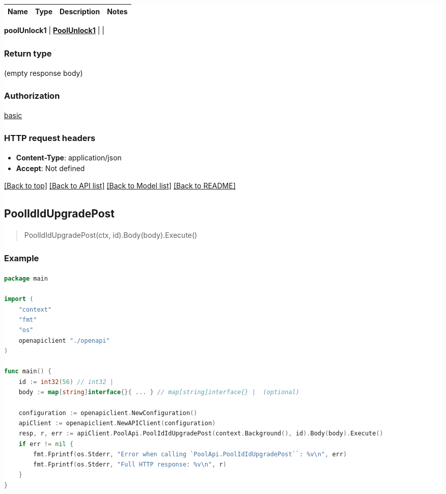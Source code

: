 
Name | Type | Description  | Notes
------------- | ------------- | ------------- | -------------

 **poolUnlock1** | [**PoolUnlock1**](PoolUnlock1.md) |  | 

### Return type

 (empty response body)

### Authorization

[basic](../README.md#basic)

### HTTP request headers

- **Content-Type**: application/json
- **Accept**: Not defined

[[Back to top]](#) [[Back to API list]](../README.md#documentation-for-api-endpoints)
[[Back to Model list]](../README.md#documentation-for-models)
[[Back to README]](../README.md)


## PoolIdIdUpgradePost

> PoolIdIdUpgradePost(ctx, id).Body(body).Execute()





### Example

```go
package main

import (
    "context"
    "fmt"
    "os"
    openapiclient "./openapi"
)

func main() {
    id := int32(56) // int32 | 
    body := map[string]interface{}{ ... } // map[string]interface{} |  (optional)

    configuration := openapiclient.NewConfiguration()
    apiClient := openapiclient.NewAPIClient(configuration)
    resp, r, err := apiClient.PoolApi.PoolIdIdUpgradePost(context.Background(), id).Body(body).Execute()
    if err != nil {
        fmt.Fprintf(os.Stderr, "Error when calling `PoolApi.PoolIdIdUpgradePost``: %v\n", err)
        fmt.Fprintf(os.Stderr, "Full HTTP response: %v\n", r)
    }
}
```
